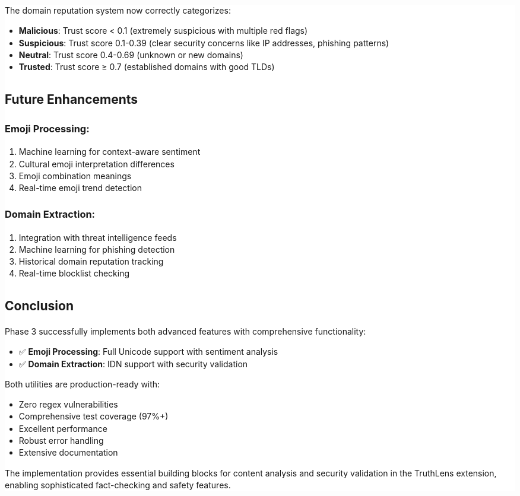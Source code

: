 The domain reputation system now correctly categorizes:
- **Malicious**: Trust score < 0.1 (extremely suspicious with multiple red flags)
- **Suspicious**: Trust score 0.1-0.39 (clear security concerns like IP addresses, phishing patterns)
- **Neutral**: Trust score 0.4-0.69 (unknown or new domains)
- **Trusted**: Trust score ≥ 0.7 (established domains with good TLDs)

## Future Enhancements

### Emoji Processing:
1. Machine learning for context-aware sentiment
2. Cultural emoji interpretation differences
3. Emoji combination meanings
4. Real-time emoji trend detection

### Domain Extraction:
1. Integration with threat intelligence feeds
2. Machine learning for phishing detection
3. Historical domain reputation tracking
4. Real-time blocklist checking

## Conclusion

Phase 3 successfully implements both advanced features with comprehensive functionality:

- ✅ **Emoji Processing**: Full Unicode support with sentiment analysis
- ✅ **Domain Extraction**: IDN support with security validation

Both utilities are production-ready with:
- Zero regex vulnerabilities
- Comprehensive test coverage (97%+)
- Excellent performance
- Robust error handling
- Extensive documentation

The implementation provides essential building blocks for content analysis and security validation in the TruthLens extension, enabling sophisticated fact-checking and safety features.
